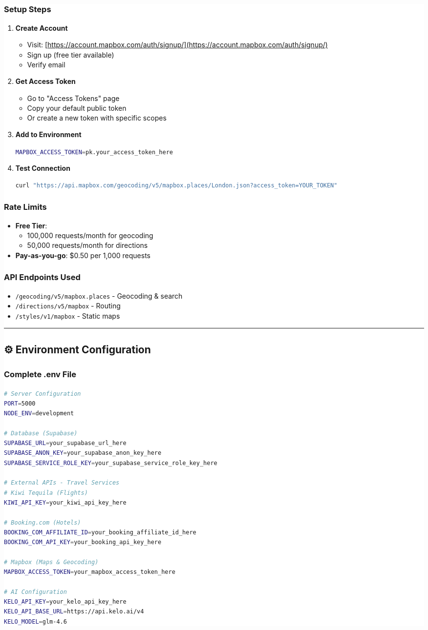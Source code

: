 ### Setup Steps

1. **Create Account**
   - Visit: [https://account.mapbox.com/auth/signup/](https://account.mapbox.com/auth/signup/)
   - Sign up (free tier available)
   - Verify email

2. **Get Access Token**
   - Go to "Access Tokens" page
   - Copy your default public token
   - Or create a new token with specific scopes

3. **Add to Environment**
   ```bash
   MAPBOX_ACCESS_TOKEN=pk.your_access_token_here
   ```

4. **Test Connection**
   ```bash
   curl "https://api.mapbox.com/geocoding/v5/mapbox.places/London.json?access_token=YOUR_TOKEN"
   ```

### Rate Limits
- **Free Tier**: 
  - 100,000 requests/month for geocoding
  - 50,000 requests/month for directions
- **Pay-as-you-go**: $0.50 per 1,000 requests

### API Endpoints Used
- `/geocoding/v5/mapbox.places` - Geocoding & search
- `/directions/v5/mapbox` - Routing
- `/styles/v1/mapbox` - Static maps

---

## ⚙️ Environment Configuration

### Complete .env File

```bash
# Server Configuration
PORT=5000
NODE_ENV=development

# Database (Supabase)
SUPABASE_URL=your_supabase_url_here
SUPABASE_ANON_KEY=your_supabase_anon_key_here
SUPABASE_SERVICE_ROLE_KEY=your_supabase_service_role_key_here

# External APIs - Travel Services
# Kiwi Tequila (Flights)
KIWI_API_KEY=your_kiwi_api_key_here

# Booking.com (Hotels)
BOOKING_COM_AFFILIATE_ID=your_booking_affiliate_id_here
BOOKING_COM_API_KEY=your_booking_api_key_here

# Mapbox (Maps & Geocoding)
MAPBOX_ACCESS_TOKEN=your_mapbox_access_token_here

# AI Configuration
KELO_API_KEY=your_kelo_api_key_here
KELO_API_BASE_URL=https://api.kelo.ai/v4
KELO_MODEL=glm-4.6

```